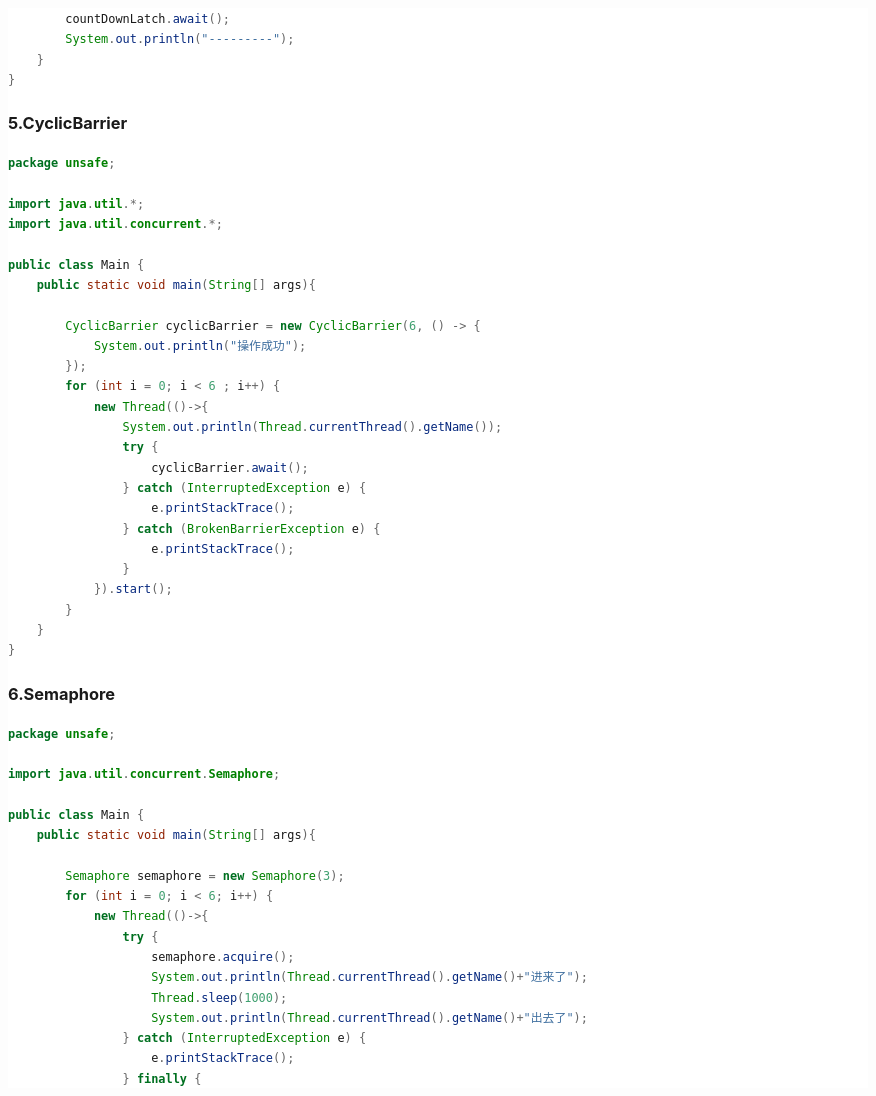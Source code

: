```java
        countDownLatch.await();
        System.out.println("---------");
    }
}

```

### 5.CyclicBarrier

```java
package unsafe;

import java.util.*;
import java.util.concurrent.*;

public class Main {
    public static void main(String[] args){

        CyclicBarrier cyclicBarrier = new CyclicBarrier(6, () -> {
            System.out.println("操作成功");
        });
        for (int i = 0; i < 6 ; i++) {
            new Thread(()->{
                System.out.println(Thread.currentThread().getName());
                try {
                    cyclicBarrier.await();
                } catch (InterruptedException e) {
                    e.printStackTrace();
                } catch (BrokenBarrierException e) {
                    e.printStackTrace();
                }
            }).start();
        }
    }
}
```

### 6.Semaphore

```java
package unsafe;

import java.util.concurrent.Semaphore;

public class Main {
    public static void main(String[] args){

        Semaphore semaphore = new Semaphore(3);
        for (int i = 0; i < 6; i++) {
            new Thread(()->{
                try {
                    semaphore.acquire();
                    System.out.println(Thread.currentThread().getName()+"进来了");
                    Thread.sleep(1000);
                    System.out.println(Thread.currentThread().getName()+"出去了");
                } catch (InterruptedException e) {
                    e.printStackTrace();
                } finally {
